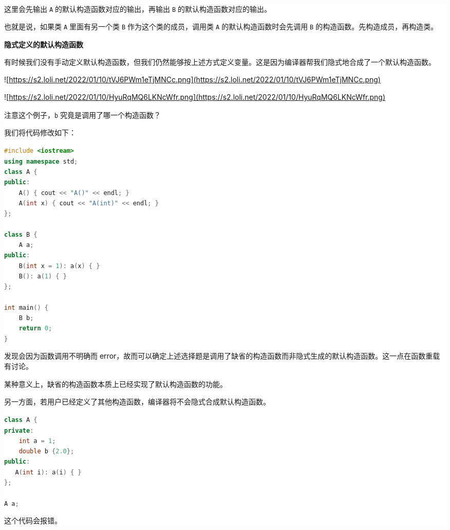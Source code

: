 这里会先输出 `A` 的默认构造函数对应的输出，再输出 `B` 的默认构造函数对应的输出。

也就是说，如果类 `A` 里面有另一个类 `B` 作为这个类的成员，调用类 `A` 的默认构造函数时会先调用 `B` 的构造函数。先构造成员，再构造类。

**隐式定义的默认构造函数**

有时候我们没有手动定义默认构造函数，但我们仍然能够按上述方式定义变量。这是因为编译器帮我们隐式地合成了一个默认构造函数。

![https://s2.loli.net/2022/01/10/tVJ6PWm1eTjMNCc.png](https://s2.loli.net/2022/01/10/tVJ6PWm1eTjMNCc.png)

![https://s2.loli.net/2022/01/10/HyuRqMQ6LKNcWfr.png](https://s2.loli.net/2022/01/10/HyuRqMQ6LKNcWfr.png)

注意这个例子，`b` 究竟是调用了哪一个构造函数？

我们将代码修改如下：

```cpp
#include <iostream>
using namespace std;
class A {
public:
    A() { cout << "A()" << endl; }
    A(int x) { cout << "A(int)" << endl; }
};

class B {
    A a;
public:
    B(int x = 1): a(x) { }
    B(): a(1) { }
};

int main() {
    B b;
    return 0;
}
```

发现会因为函数调用不明确而 error，故而可以确定上述选择题是调用了缺省的构造函数而非隐式生成的默认构造函数。这一点在函数重载有讨论。

某种意义上，缺省的构造函数本质上已经实现了默认构造函数的功能。

另一方面，若用户已经定义了其他构造函数，编译器将不会隐式合成默认构造函数。

```cpp
class A {
private:
    int a = 1;
    double b {2.0}; 
public:
   A(int i): a(i) { }
};

A a;
```

这个代码会报错。
